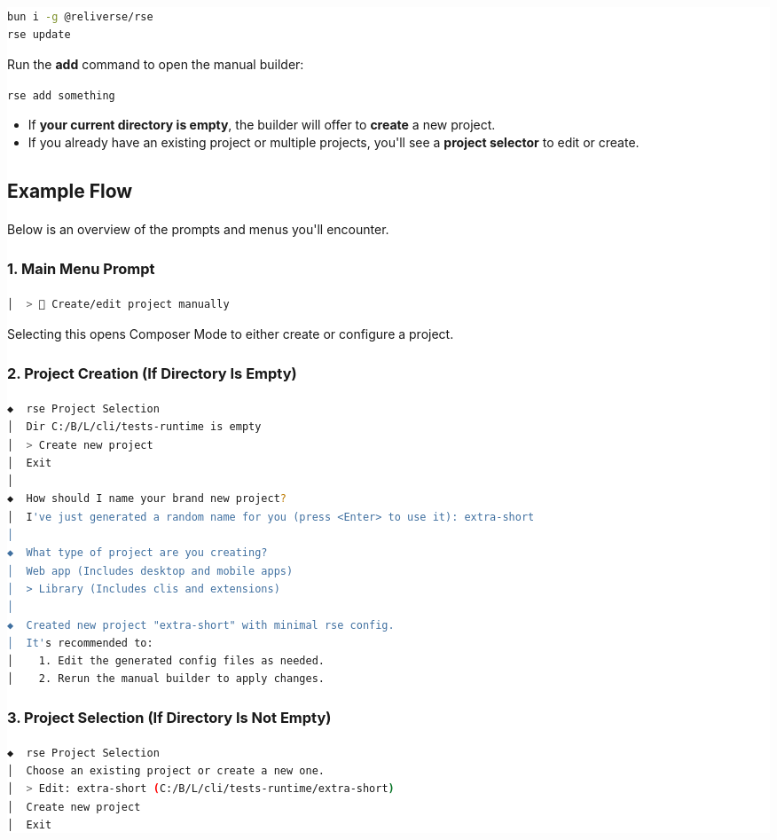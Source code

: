 ```sh
bun i -g @reliverse/rse
rse update
```

Run the **add** command to open the manual builder:

```sh
rse add something
```

- If **your current directory is empty**, the builder will offer to **create** a new project.
- If you already have an existing project or multiple projects, you'll see a **project selector** to edit or create.

## Example Flow

Below is an overview of the prompts and menus you'll encounter.

### 1. Main Menu Prompt

```bash
│  > 🔬 Create/edit project manually
```

Selecting this opens Composer Mode to either create or configure a project.

### 2. Project Creation (If Directory Is Empty)

```bash
◆  rse Project Selection
│  Dir C:/B/L/cli/tests-runtime is empty
│  > Create new project
│  Exit
│
◆  How should I name your brand new project?
│  I've just generated a random name for you (press <Enter> to use it): extra-short
│
◆  What type of project are you creating?
│  Web app (Includes desktop and mobile apps)
│  > Library (Includes clis and extensions)
│
◆  Created new project "extra-short" with minimal rse config.
│  It's recommended to:
│    1. Edit the generated config files as needed.
│    2. Rerun the manual builder to apply changes.
```

### 3. Project Selection (If Directory Is Not Empty)

```bash
◆  rse Project Selection
│  Choose an existing project or create a new one.
│  > Edit: extra-short (C:/B/L/cli/tests-runtime/extra-short)
│  Create new project
│  Exit
```
